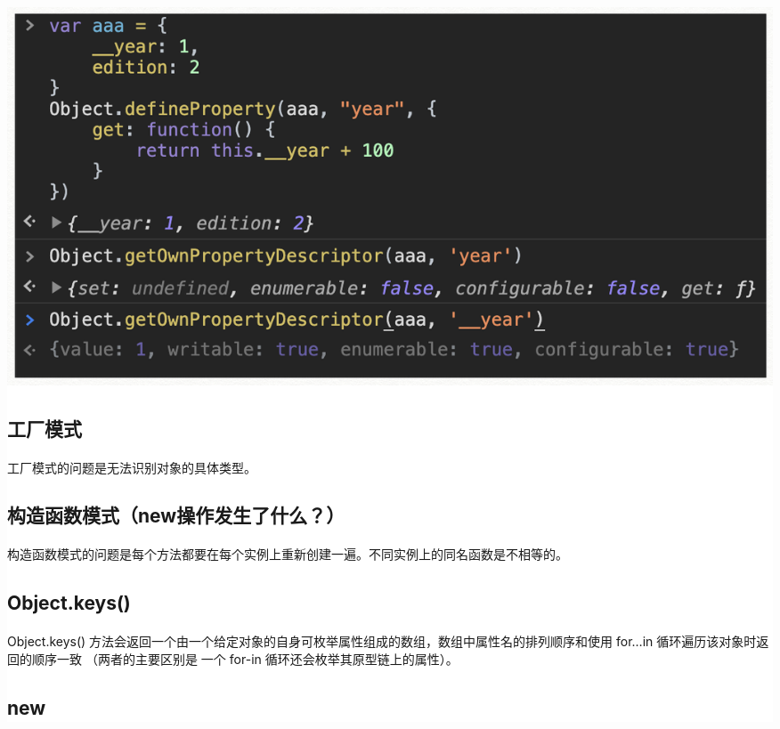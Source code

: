 ![image](./images/define.png)

## 工厂模式
工厂模式的问题是无法识别对象的具体类型。

## 构造函数模式（new操作发生了什么？）
构造函数模式的问题是每个方法都要在每个实例上重新创建一遍。不同实例上的同名函数是不相等的。

## Object.keys()
Object.keys() 方法会返回一个由一个给定对象的自身可枚举属性组成的数组，数组中属性名的排列顺序和使用 for…in 循环遍历该对象时返回的顺序一致 （两者的主要区别是 一个 for-in 循环还会枚举其原型链上的属性）。

## new